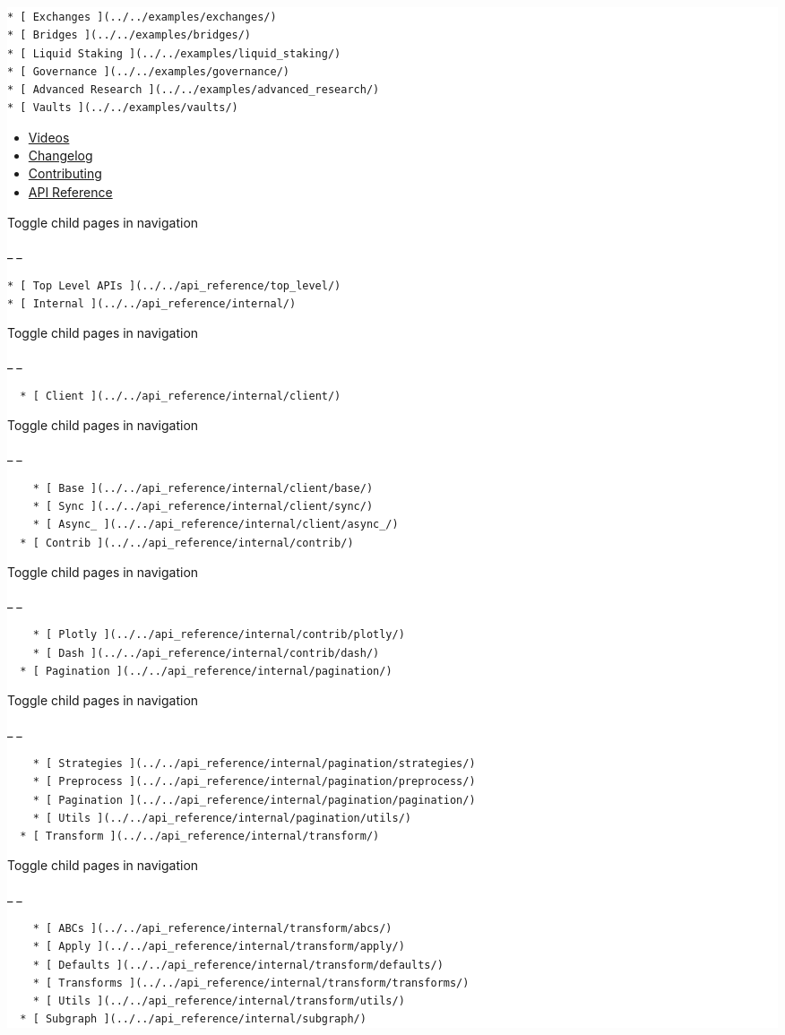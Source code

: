     * [ Exchanges ](../../examples/exchanges/)
    * [ Bridges ](../../examples/bridges/)
    * [ Liquid Staking ](../../examples/liquid_staking/)
    * [ Governance ](../../examples/governance/)
    * [ Advanced Research ](../../examples/advanced_research/)
    * [ Vaults ](../../examples/vaults/)
  * [ Videos ](../../videos/)
  * [ Changelog ](../../changelog/)
  * [ Contributing ](../../contributing/)
  * [ API Reference ](../../api_reference/)

Toggle child pages in navigation

_ _

    * [ Top Level APIs ](../../api_reference/top_level/)
    * [ Internal ](../../api_reference/internal/)

Toggle child pages in navigation

_ _

      * [ Client ](../../api_reference/internal/client/)

Toggle child pages in navigation

_ _

        * [ Base ](../../api_reference/internal/client/base/)
        * [ Sync ](../../api_reference/internal/client/sync/)
        * [ Async_ ](../../api_reference/internal/client/async_/)
      * [ Contrib ](../../api_reference/internal/contrib/)

Toggle child pages in navigation

_ _

        * [ Plotly ](../../api_reference/internal/contrib/plotly/)
        * [ Dash ](../../api_reference/internal/contrib/dash/)
      * [ Pagination ](../../api_reference/internal/pagination/)

Toggle child pages in navigation

_ _

        * [ Strategies ](../../api_reference/internal/pagination/strategies/)
        * [ Preprocess ](../../api_reference/internal/pagination/preprocess/)
        * [ Pagination ](../../api_reference/internal/pagination/pagination/)
        * [ Utils ](../../api_reference/internal/pagination/utils/)
      * [ Transform ](../../api_reference/internal/transform/)

Toggle child pages in navigation

_ _

        * [ ABCs ](../../api_reference/internal/transform/abcs/)
        * [ Apply ](../../api_reference/internal/transform/apply/)
        * [ Defaults ](../../api_reference/internal/transform/defaults/)
        * [ Transforms ](../../api_reference/internal/transform/transforms/)
        * [ Utils ](../../api_reference/internal/transform/utils/)
      * [ Subgraph ](../../api_reference/internal/subgraph/)

